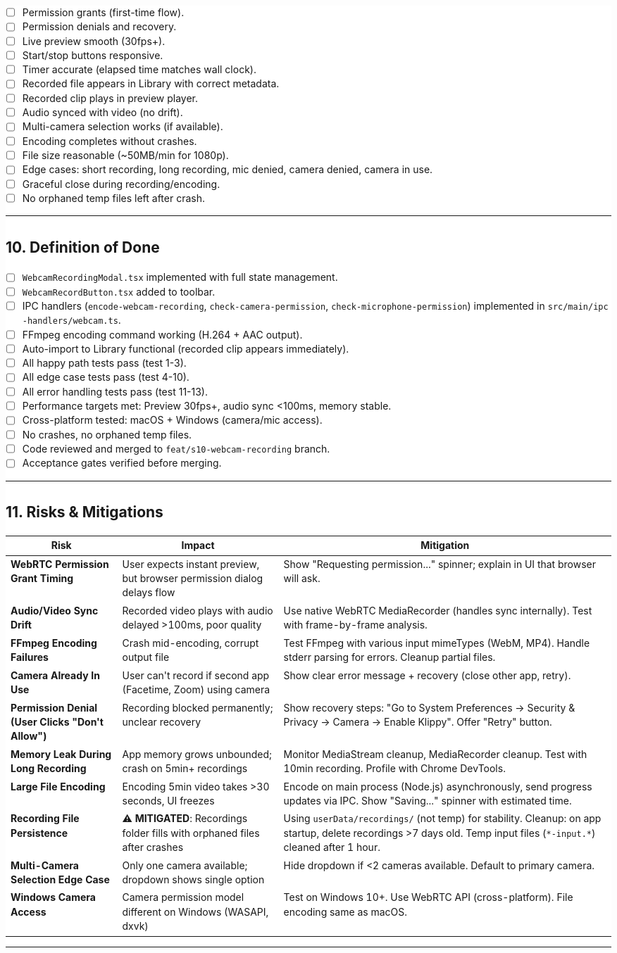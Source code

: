 - [ ] Permission grants (first-time flow).
- [ ] Permission denials and recovery.
- [ ] Live preview smooth (30fps+).
- [ ] Start/stop buttons responsive.
- [ ] Timer accurate (elapsed time matches wall clock).
- [ ] Recorded file appears in Library with correct metadata.
- [ ] Recorded clip plays in preview player.
- [ ] Audio synced with video (no drift).
- [ ] Multi-camera selection works (if available).
- [ ] Encoding completes without crashes.
- [ ] File size reasonable (~50MB/min for 1080p).
- [ ] Edge cases: short recording, long recording, mic denied, camera denied, camera in use.
- [ ] Graceful close during recording/encoding.
- [ ] No orphaned temp files left after crash.

---

## 10. Definition of Done

- [ ] `WebcamRecordingModal.tsx` implemented with full state management.
- [ ] `WebcamRecordButton.tsx` added to toolbar.
- [ ] IPC handlers (`encode-webcam-recording`, `check-camera-permission`, `check-microphone-permission`) implemented in `src/main/ipc-handlers/webcam.ts`.
- [ ] FFmpeg encoding command working (H.264 + AAC output).
- [ ] Auto-import to Library functional (recorded clip appears immediately).
- [ ] All happy path tests pass (test 1-3).
- [ ] All edge case tests pass (test 4-10).
- [ ] All error handling tests pass (test 11-13).
- [ ] Performance targets met: Preview 30fps+, audio sync <100ms, memory stable.
- [ ] Cross-platform tested: macOS + Windows (camera/mic access).
- [ ] No crashes, no orphaned temp files.
- [ ] Code reviewed and merged to `feat/s10-webcam-recording` branch.
- [ ] Acceptance gates verified before merging.

---

## 11. Risks & Mitigations

| Risk | Impact | Mitigation |
|------|--------|-----------|
| **WebRTC Permission Grant Timing** | User expects instant preview, but browser permission dialog delays flow | Show "Requesting permission..." spinner; explain in UI that browser will ask. |
| **Audio/Video Sync Drift** | Recorded video plays with audio delayed >100ms, poor quality | Use native WebRTC MediaRecorder (handles sync internally). Test with frame-by-frame analysis. |
| **FFmpeg Encoding Failures** | Crash mid-encoding, corrupt output file | Test FFmpeg with various input mimeTypes (WebM, MP4). Handle stderr parsing for errors. Cleanup partial files. |
| **Camera Already In Use** | User can't record if second app (Facetime, Zoom) using camera | Show clear error message + recovery (close other app, retry). |
| **Permission Denial (User Clicks "Don't Allow")** | Recording blocked permanently; unclear recovery | Show recovery steps: "Go to System Preferences → Security & Privacy → Camera → Enable Klippy". Offer "Retry" button. |
| **Memory Leak During Long Recording** | App memory grows unbounded; crash on 5min+ recordings | Monitor MediaStream cleanup, MediaRecorder cleanup. Test with 10min recording. Profile with Chrome DevTools. |
| **Large File Encoding** | Encoding 5min video takes >30 seconds, UI freezes | Encode on main process (Node.js) asynchronously, send progress updates via IPC. Show "Saving..." spinner with estimated time. |
| **Recording File Persistence** | ⚠️ **MITIGATED**: Recordings folder fills with orphaned files after crashes | Using `userData/recordings/` (not temp) for stability. Cleanup: on app startup, delete recordings >7 days old. Temp input files (`*-input.*`) cleaned after 1 hour. |
| **Multi-Camera Selection Edge Case** | Only one camera available; dropdown shows single option | Hide dropdown if <2 cameras available. Default to primary camera. |
| **Windows Camera Access** | Camera permission model different on Windows (WASAPI, dxvk) | Test on Windows 10+. Use WebRTC API (cross-platform). File encoding same as macOS. |

---